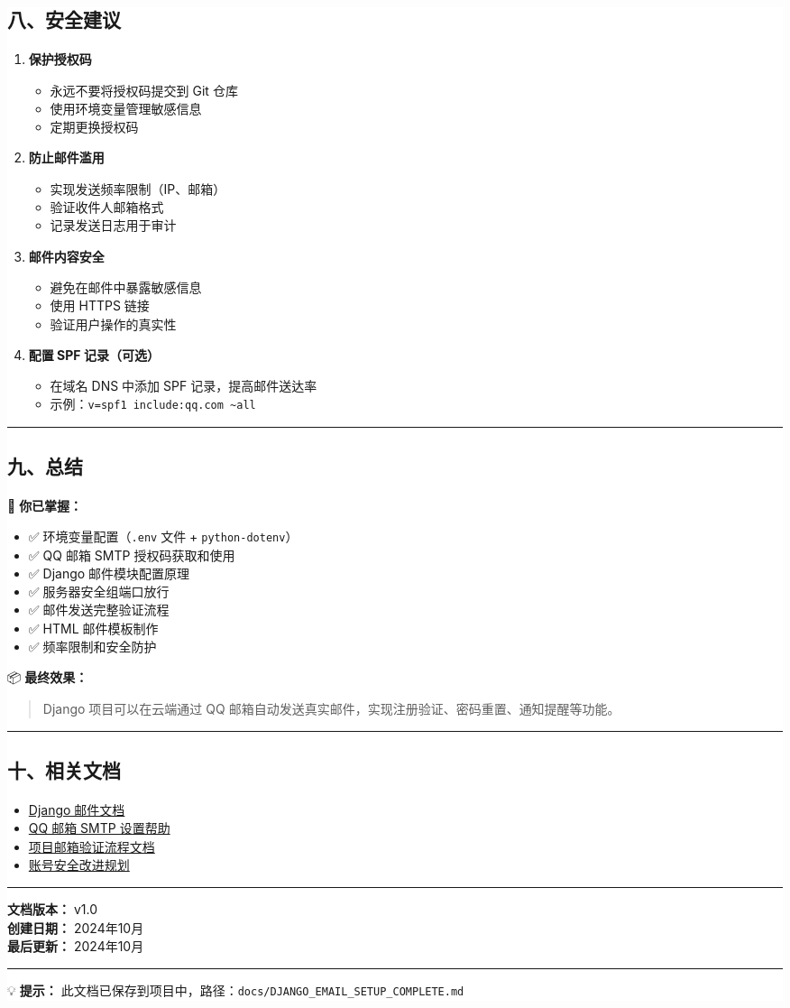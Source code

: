 
## 八、安全建议

1. **保护授权码**
   - 永远不要将授权码提交到 Git 仓库
   - 使用环境变量管理敏感信息
   - 定期更换授权码

2. **防止邮件滥用**
   - 实现发送频率限制（IP、邮箱）
   - 验证收件人邮箱格式
   - 记录发送日志用于审计

3. **邮件内容安全**
   - 避免在邮件中暴露敏感信息
   - 使用 HTTPS 链接
   - 验证用户操作的真实性

4. **配置 SPF 记录（可选）**
   - 在域名 DNS 中添加 SPF 记录，提高邮件送达率
   - 示例：`v=spf1 include:qq.com ~all`

---

## 九、总结

🎯 **你已掌握：**

* ✅ 环境变量配置（`.env` 文件 + `python-dotenv`）
* ✅ QQ 邮箱 SMTP 授权码获取和使用
* ✅ Django 邮件模块配置原理
* ✅ 服务器安全组端口放行
* ✅ 邮件发送完整验证流程
* ✅ HTML 邮件模板制作
* ✅ 频率限制和安全防护

📦 **最终效果：**

> Django 项目可以在云端通过 QQ 邮箱自动发送真实邮件，实现注册验证、密码重置、通知提醒等功能。

---

## 十、相关文档

- [Django 邮件文档](https://docs.djangoproject.com/en/5.0/topics/email/)
- [QQ 邮箱 SMTP 设置帮助](https://service.mail.qq.com/cgi-bin/help?subtype=1&&id=28&&no=1001256)
- [项目邮箱验证流程文档](./EMAIL_QQ_LOGIN_FLOW.md)
- [账号安全改进规划](./ACCOUNT_SECURITY_IMPROVEMENT.md)

---

**文档版本：** v1.0  
**创建日期：** 2024年10月  
**最后更新：** 2024年10月

---

💡 **提示：** 此文档已保存到项目中，路径：`docs/DJANGO_EMAIL_SETUP_COMPLETE.md`

